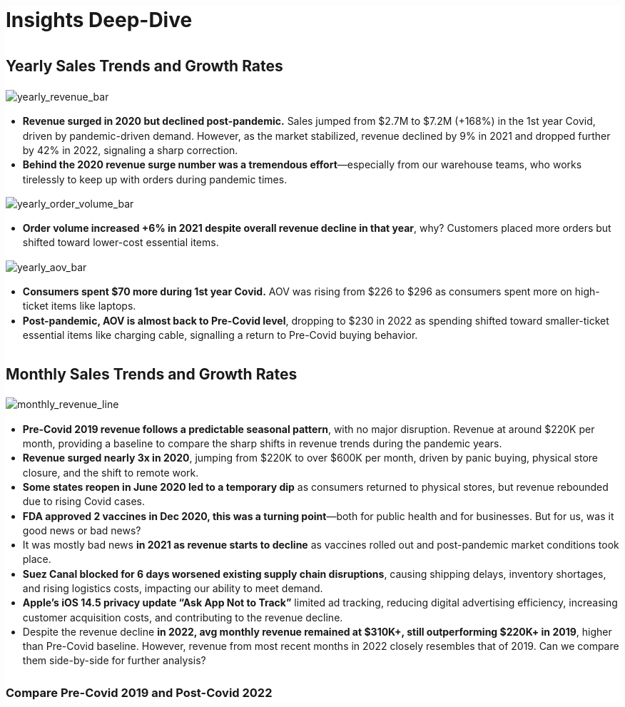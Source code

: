 # Insights Deep-Dive

## Yearly Sales Trends and Growth Rates

![yearly_revenue_bar](https://github.com/user-attachments/assets/841100a9-4a50-47b4-8369-75468d91fdfa)

* **Revenue surged in 2020 but declined post-pandemic.** Sales jumped from $2.7M to $7.2M (+168%) in the 1st year Covid, driven by pandemic-driven demand. However, as the market stabilized, revenue declined by 9% in 2021 and dropped further by 42% in 2022, signaling a sharp correction.
* **Behind the 2020 revenue surge number was a tremendous effort**—especially from our warehouse teams, who works tirelessly to keep up with orders during pandemic times.

![yearly_order_volume_bar](https://github.com/user-attachments/assets/c55ef9c2-b68a-46d9-ac4c-137032ebcc50)

* **Order volume increased +6% in 2021 despite overall revenue decline in that year**, why? Customers placed more orders but shifted toward lower-cost essential items. 

![yearly_aov_bar](https://github.com/user-attachments/assets/7ab81816-a970-48d2-95e8-ac06f69e6d9c)

* **Consumers spent $70 more during 1st year Covid.** AOV was rising from $226 to $296 as consumers spent more on high-ticket items like laptops.
* **Post-pandemic, AOV is almost back to Pre-Covid level**, dropping to $230 in 2022 as spending shifted toward smaller-ticket essential items like charging cable, signalling a return to Pre-Covid buying behavior.

## Monthly Sales Trends and Growth Rates

![monthly_revenue_line](https://github.com/user-attachments/assets/471ac60a-752d-492c-8e27-7f1f027f536c)

* **Pre-Covid 2019 revenue follows a predictable seasonal pattern**, with no major disruption. Revenue at around $220K per month, providing a baseline to compare the sharp shifts in revenue trends during the pandemic years.
* **Revenue surged nearly 3x in 2020**, jumping from $220K to over $600K per month, driven by panic buying, physical store closure, and the shift to remote work. 
* **Some states reopen in June 2020 led to a temporary dip** as consumers returned to physical stores, but revenue rebounded due to rising Covid cases. 
* **FDA approved 2 vaccines in Dec 2020, this was a turning point**—both for public health and for businesses. But for us, was it good news or bad news?
* It was mostly bad news **in 2021 as revenue starts to decline** as vaccines rolled out and post-pandemic market conditions took place. 
* **Suez Canal blocked for 6 days worsened existing supply chain disruptions**, causing shipping delays, inventory shortages, and rising logistics costs, impacting our ability to meet demand.
* **Apple’s iOS 14.5 privacy update “Ask App Not to Track”** limited ad tracking, reducing digital advertising efficiency, increasing customer acquisition costs, and contributing to the revenue decline.
* Despite the revenue decline **in 2022, avg monthly revenue remained at $310K+, still outperforming $220K+ in 2019**, higher than Pre-Covid baseline. However, revenue from most recent months in 2022 closely resembles that of 2019. Can we compare them side-by-side for further analysis? 

### Compare Pre-Covid 2019 and Post-Covid 2022

